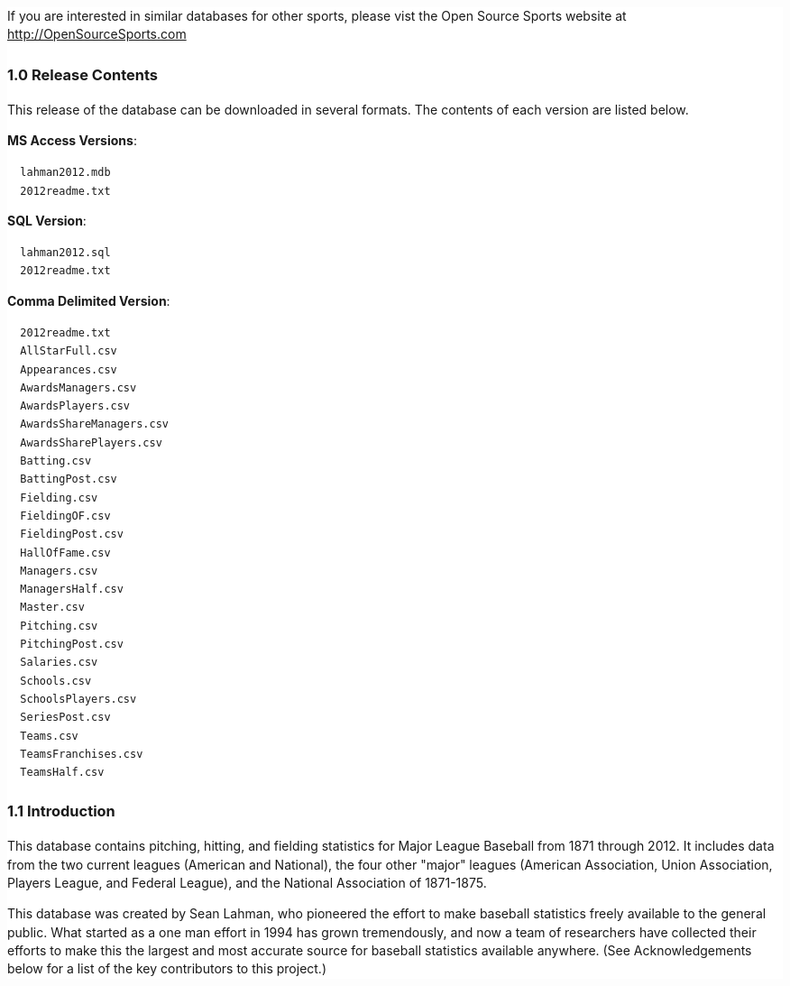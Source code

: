 If you are interested in similar databases for other sports, please
vist the Open Source Sports website at http://OpenSourceSports.com

### 1.0  Release Contents

This release of the database can be downloaded in several formats. The
contents of each version are listed below.

**MS Access Versions**:

      lahman2012.mdb
      2012readme.txt

**SQL Version**:

      lahman2012.sql
      2012readme.txt

**Comma Delimited Version**:

      2012readme.txt
      AllStarFull.csv
      Appearances.csv
      AwardsManagers.csv
      AwardsPlayers.csv
      AwardsShareManagers.csv
      AwardsSharePlayers.csv
      Batting.csv
      BattingPost.csv
      Fielding.csv
      FieldingOF.csv
      FieldingPost.csv
      HallOfFame.csv
      Managers.csv
      ManagersHalf.csv
      Master.csv
      Pitching.csv
      PitchingPost.csv
      Salaries.csv
      Schools.csv
      SchoolsPlayers.csv
      SeriesPost.csv
      Teams.csv
      TeamsFranchises.csv
      TeamsHalf.csv

### 1.1 Introduction

This database contains pitching, hitting, and fielding statistics for
Major League Baseball from 1871 through 2012.  It includes data from
the two current leagues (American and National), the four other "major"
leagues (American Association, Union Association, Players League, and
Federal League), and the National Association of 1871-1875.

This database was created by Sean Lahman, who pioneered the effort to
make baseball statistics freely available to the general public. What
started as a one man effort in 1994 has grown tremendously, and now a
team of researchers have collected their efforts to make this the
largest and most accurate source for baseball statistics available
anywhere. (See Acknowledgements below for a list of the key
contributors to this project.)
